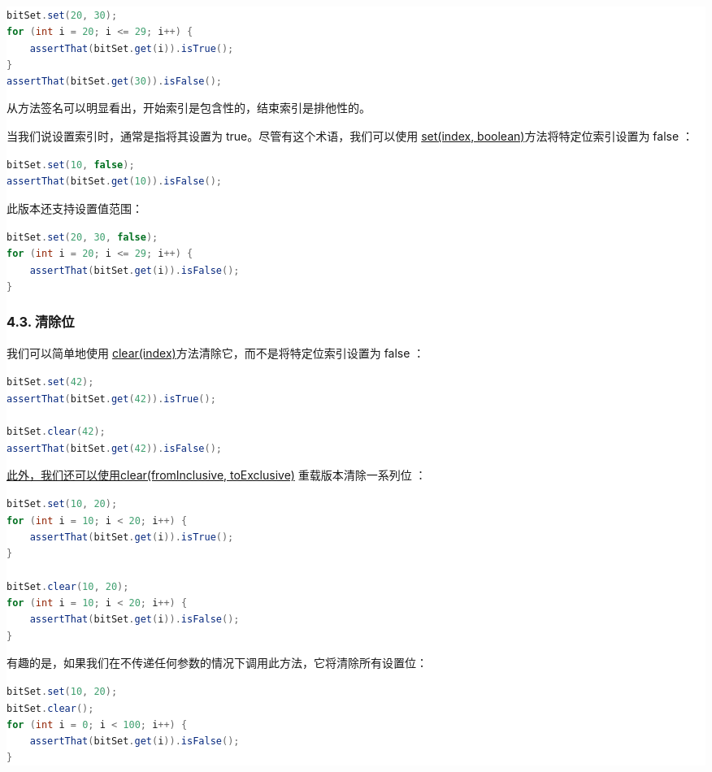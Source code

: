```java
bitSet.set(20, 30);
for (int i = 20; i <= 29; i++) {
    assertThat(bitSet.get(i)).isTrue();
}
assertThat(bitSet.get(30)).isFalse();
```

从方法签名可以明显看出，开始索引是包含性的，结束索引是排他性的。

当我们说设置索引时，通常是指将其设置为 true。尽管有这个术语，我们可以使用 [set(index, boolean)](https://docs.oracle.com/en/java/javase/11/docs/api/java.base/java/util/BitSet.html#set(int,boolean))方法将特定位索引设置为 false ： 

```java
bitSet.set(10, false);
assertThat(bitSet.get(10)).isFalse();
```

此版本还支持设置值范围：

```java
bitSet.set(20, 30, false);
for (int i = 20; i <= 29; i++) {
    assertThat(bitSet.get(i)).isFalse();
}
```

### 4.3. 清除位

我们可以简单地使用 [clear(index)](https://docs.oracle.com/en/java/javase/11/docs/api/java.base/java/util/BitSet.html#clear(int,int))方法清除它，而不是将特定位索引设置为 false ： 

```java
bitSet.set(42);
assertThat(bitSet.get(42)).isTrue();
        
bitSet.clear(42);
assertThat(bitSet.get(42)).isFalse();
```

[此外，我们还可以使用clear(fromInclusive, toExclusive)](https://docs.oracle.com/en/java/javase/11/docs/api/java.base/java/util/BitSet.html#clear(int,int)) 重载版本清除一系列位 ：

```java
bitSet.set(10, 20);
for (int i = 10; i < 20; i++) {
    assertThat(bitSet.get(i)).isTrue();
}

bitSet.clear(10, 20);
for (int i = 10; i < 20; i++) {
    assertThat(bitSet.get(i)).isFalse();
}
```

有趣的是，如果我们在不传递任何参数的情况下调用此方法，它将清除所有设置位：

```java
bitSet.set(10, 20);
bitSet.clear();
for (int i = 0; i < 100; i++) { 
    assertThat(bitSet.get(i)).isFalse();
}
```
